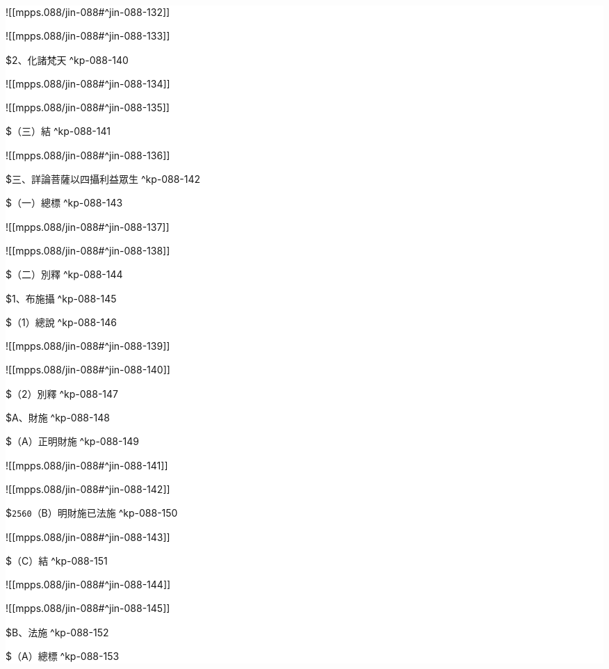 ![[mpps.088/jin-088#^jin-088-132]]

![[mpps.088/jin-088#^jin-088-133]]

 $2、化諸梵天 ^kp-088-140

![[mpps.088/jin-088#^jin-088-134]]

![[mpps.088/jin-088#^jin-088-135]]

 $（三）結 ^kp-088-141

![[mpps.088/jin-088#^jin-088-136]]

 $三、詳論菩薩以四攝利益眾生 ^kp-088-142

 $（一）總標 ^kp-088-143

![[mpps.088/jin-088#^jin-088-137]]

![[mpps.088/jin-088#^jin-088-138]]

 $（二）別釋 ^kp-088-144

 $1、布施攝 ^kp-088-145

 $（1）總說 ^kp-088-146

![[mpps.088/jin-088#^jin-088-139]]

![[mpps.088/jin-088#^jin-088-140]]

 $（2）別釋 ^kp-088-147

 $A、財施 ^kp-088-148

 $（A）正明財施 ^kp-088-149

![[mpps.088/jin-088#^jin-088-141]]

![[mpps.088/jin-088#^jin-088-142]]

 $`2560`（B）明財施已法施 ^kp-088-150

![[mpps.088/jin-088#^jin-088-143]]

 $（C）結 ^kp-088-151

![[mpps.088/jin-088#^jin-088-144]]

![[mpps.088/jin-088#^jin-088-145]]

 $B、法施 ^kp-088-152

 $（A）總標 ^kp-088-153
